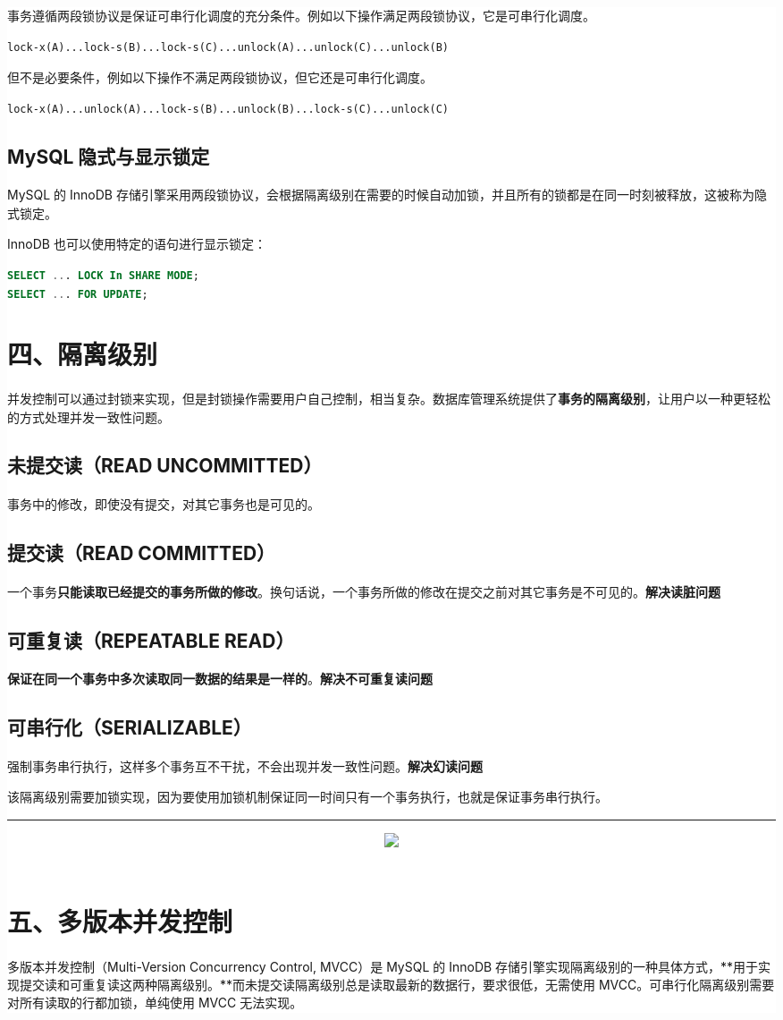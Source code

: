 事务遵循两段锁协议是保证可串行化调度的充分条件。例如以下操作满足两段锁协议，它是可串行化调度。

```html
lock-x(A)...lock-s(B)...lock-s(C)...unlock(A)...unlock(C)...unlock(B)
```

但不是必要条件，例如以下操作不满足两段锁协议，但它还是可串行化调度。

```html
lock-x(A)...unlock(A)...lock-s(B)...unlock(B)...lock-s(C)...unlock(C)
```

## MySQL 隐式与显示锁定

MySQL 的 InnoDB 存储引擎采用两段锁协议，会根据隔离级别在需要的时候自动加锁，并且所有的锁都是在同一时刻被释放，这被称为隐式锁定。

InnoDB 也可以使用特定的语句进行显示锁定：

```sql
SELECT ... LOCK In SHARE MODE;
SELECT ... FOR UPDATE;
```

# 四、隔离级别

并发控制可以通过封锁来实现，但是封锁操作需要用户自己控制，相当复杂。数据库管理系统提供了**事务的隔离级别**，让用户以一种更轻松的方式处理并发一致性问题。

## 未提交读（READ UNCOMMITTED）

事务中的修改，即使没有提交，对其它事务也是可见的。

## 提交读（READ COMMITTED）

一个事务**只能读取已经提交的事务所做的修改**。换句话说，一个事务所做的修改在提交之前对其它事务是不可见的。**解决读脏问题**

## 可重复读（REPEATABLE READ）

**保证在同一个事务中多次读取同一数据的结果是一样的**。**解决不可重复读问题**

## 可串行化（SERIALIZABLE）

强制事务串行执行，这样多个事务互不干扰，不会出现并发一致性问题。**解决幻读问题**

该隔离级别需要加锁实现，因为要使用加锁机制保证同一时间只有一个事务执行，也就是保证事务串行执行。

----

<div align="center"> <img src="https://cs-notes-1256109796.cos.ap-guangzhou.myqcloud.com/image-20191207223400787.png"/> </div><br>

# 五、多版本并发控制

多版本并发控制（Multi-Version Concurrency Control, MVCC）是 MySQL 的 InnoDB 存储引擎实现隔离级别的一种具体方式，**用于实现提交读和可重复读这两种隔离级别。**而未提交读隔离级别总是读取最新的数据行，要求很低，无需使用 MVCC。可串行化隔离级别需要对所有读取的行都加锁，单纯使用 MVCC 无法实现。
